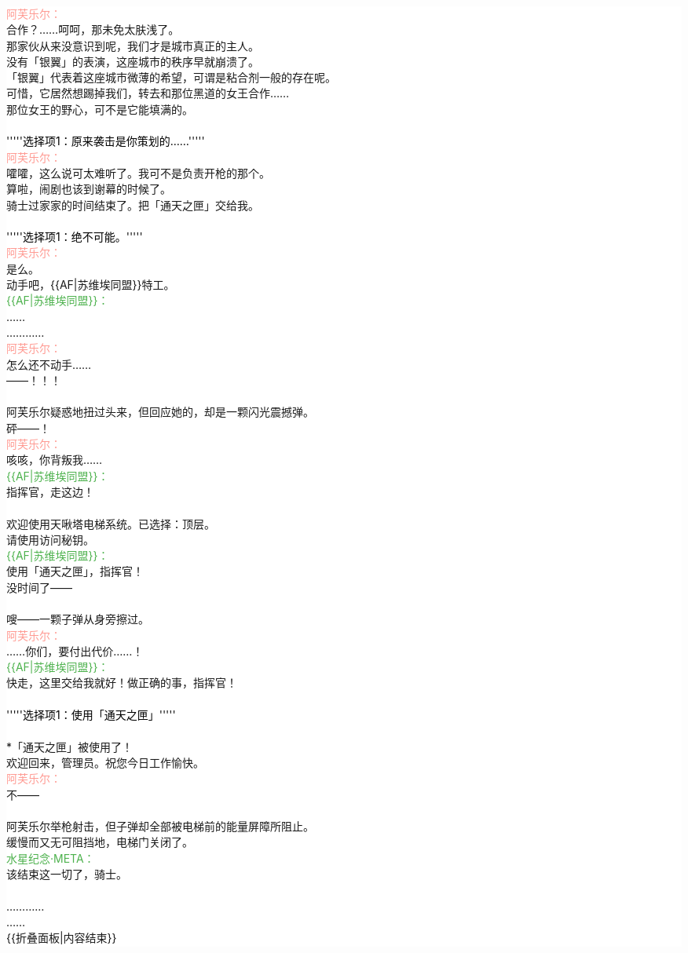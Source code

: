 <span style="color:#ff9b93;">阿芙乐尔：</span><br>
合作？……呵呵，那未免太肤浅了。<br>
那家伙从来没意识到呢，我们才是城市真正的主人。<br>
没有「银翼」的表演，这座城市的秩序早就崩溃了。<br>
「银翼」代表着这座城市微薄的希望，可谓是粘合剂一般的存在呢。<br>
可惜，它居然想踢掉我们，转去和那位黑道的女王合作……<br>
那位女王的野心，可不是它能填满的。<br>
<br>
'''''<span style="color:black;">选择项1：原来袭击是你策划的……</span>'''''<br>
<span style="color:#ff9b93;">阿芙乐尔：</span><br>
嚯嚯，这么说可太难听了。我可不是负责开枪的那个。<br>
算啦，闹剧也该到谢幕的时候了。<br>
骑士过家家的时间结束了。把「通天之匣」交给我。<br>
<br>
'''''<span style="color:black;">选择项1：绝不可能。</span>'''''<br>
<span style="color:#ff9b93;">阿芙乐尔：</span><br>
是么。<br>
动手吧，{{AF|苏维埃同盟}}特工。<br>
<span style="color:#4eb24e;">{{AF|苏维埃同盟}}：</span><br>
……<br>
…………<br>
<span style="color:#ff9b93;">阿芙乐尔：</span><br>
怎么还不动手……<br>
——！！！<br>
<br>
阿芙乐尔疑惑地扭过头来，但回应她的，却是一颗闪光震撼弹。<br>
砰——！<br>
<span style="color:#ff9b93;">阿芙乐尔：</span><br>
咳咳，你背叛我……<br>
<span style="color:#4eb24e;">{{AF|苏维埃同盟}}：</span><br>
指挥官，走这边！<br>
<br>
欢迎使用天啾塔电梯系统。已选择：顶层。<br>
请使用访问秘钥。<br>
<span style="color:#4eb24e;">{{AF|苏维埃同盟}}：</span><br>
使用「通天之匣」，指挥官！<br>
没时间了——<br>
<br>
嗖——一颗子弹从身旁擦过。<br>
<span style="color:#ff9b93;">阿芙乐尔：</span><br>
……你们，要付出代价……！<br>
<span style="color:#4eb24e;">{{AF|苏维埃同盟}}：</span><br>
快走，这里交给我就好！做正确的事，指挥官！<br>
<br>
'''''<span style="color:black;">选择项1：使用「通天之匣」</span>'''''<br>
<br>
*「通天之匣」被使用了！<br>
欢迎回来，管理员。祝您今日工作愉快。<br>
<span style="color:#ff9b93;">阿芙乐尔：</span><br>
不——<br>
<br>
阿芙乐尔举枪射击，但子弹却全部被电梯前的能量屏障所阻止。<br>
缓慢而又无可阻挡地，电梯门关闭了。<br>
<span style="color:#4eb24e;">水星纪念·META：</span><br>
该结束这一切了，骑士。<br>
<br>
…………<br>
……<br>
{{折叠面板|内容结束}}
